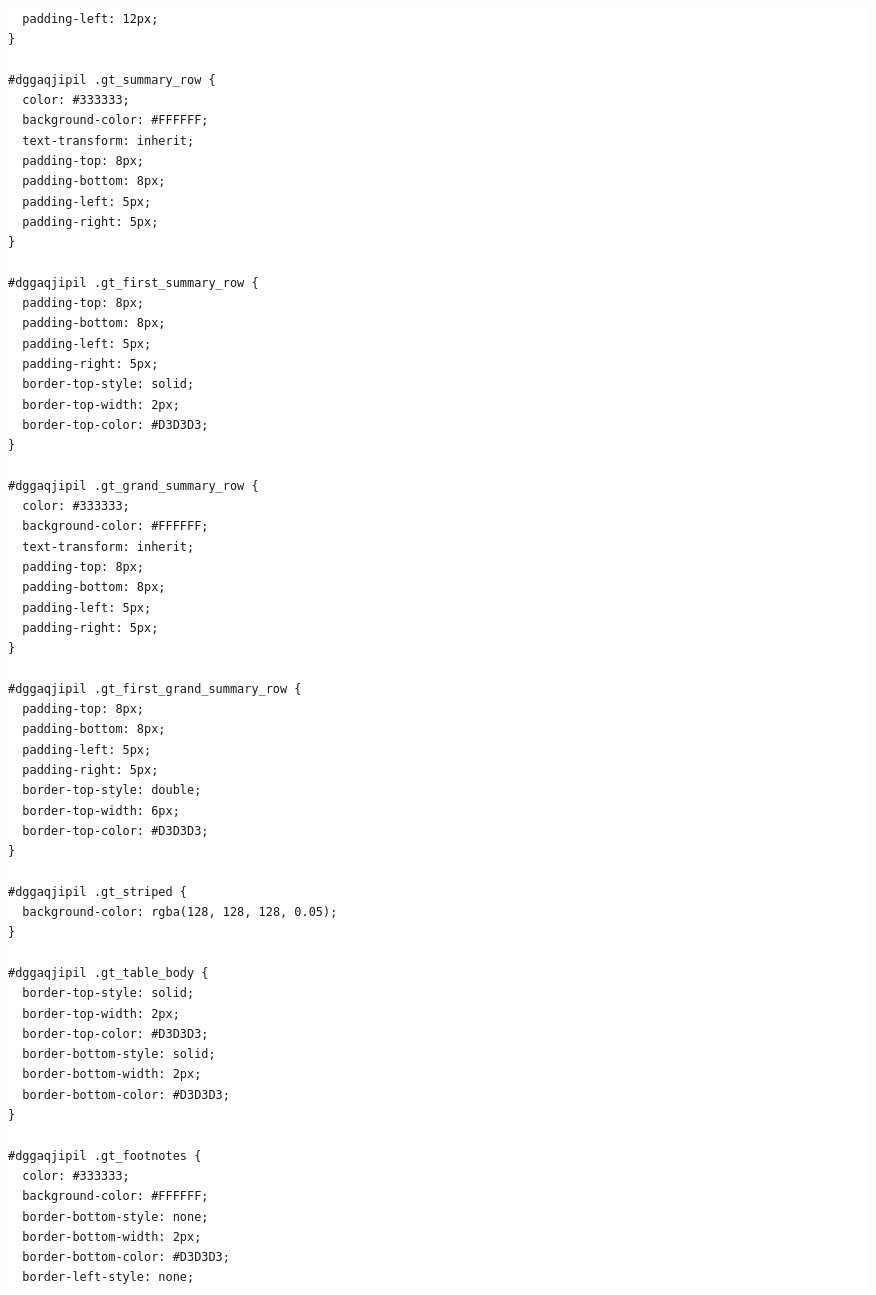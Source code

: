 ```{=html}
  padding-left: 12px;
}

#dggaqjipil .gt_summary_row {
  color: #333333;
  background-color: #FFFFFF;
  text-transform: inherit;
  padding-top: 8px;
  padding-bottom: 8px;
  padding-left: 5px;
  padding-right: 5px;
}

#dggaqjipil .gt_first_summary_row {
  padding-top: 8px;
  padding-bottom: 8px;
  padding-left: 5px;
  padding-right: 5px;
  border-top-style: solid;
  border-top-width: 2px;
  border-top-color: #D3D3D3;
}

#dggaqjipil .gt_grand_summary_row {
  color: #333333;
  background-color: #FFFFFF;
  text-transform: inherit;
  padding-top: 8px;
  padding-bottom: 8px;
  padding-left: 5px;
  padding-right: 5px;
}

#dggaqjipil .gt_first_grand_summary_row {
  padding-top: 8px;
  padding-bottom: 8px;
  padding-left: 5px;
  padding-right: 5px;
  border-top-style: double;
  border-top-width: 6px;
  border-top-color: #D3D3D3;
}

#dggaqjipil .gt_striped {
  background-color: rgba(128, 128, 128, 0.05);
}

#dggaqjipil .gt_table_body {
  border-top-style: solid;
  border-top-width: 2px;
  border-top-color: #D3D3D3;
  border-bottom-style: solid;
  border-bottom-width: 2px;
  border-bottom-color: #D3D3D3;
}

#dggaqjipil .gt_footnotes {
  color: #333333;
  background-color: #FFFFFF;
  border-bottom-style: none;
  border-bottom-width: 2px;
  border-bottom-color: #D3D3D3;
  border-left-style: none;
```